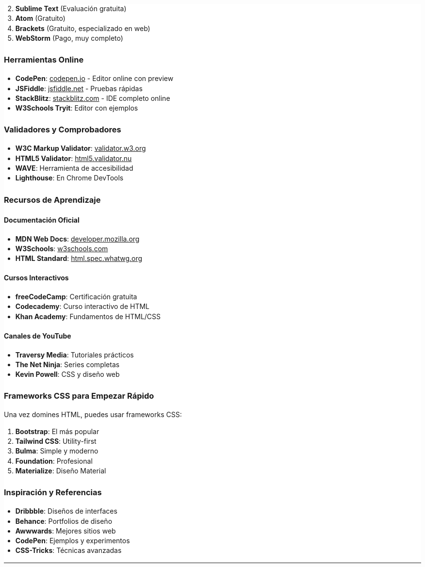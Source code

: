 2. **Sublime Text** (Evaluación gratuita)
3. **Atom** (Gratuito)
4. **Brackets** (Gratuito, especializado en web)
5. **WebStorm** (Pago, muy completo)

### Herramientas Online

- **CodePen**: [codepen.io](https://codepen.io) - Editor online con preview
- **JSFiddle**: [jsfiddle.net](https://jsfiddle.net) - Pruebas rápidas
- **StackBlitz**: [stackblitz.com](https://stackblitz.com) - IDE completo online
- **W3Schools Tryit**: Editor con ejemplos

### Validadores y Comprobadores

- **W3C Markup Validator**: [validator.w3.org](https://validator.w3.org/)
- **HTML5 Validator**: [html5.validator.nu](https://html5.validator.nu/)
- **WAVE**: Herramienta de accesibilidad
- **Lighthouse**: En Chrome DevTools

### Recursos de Aprendizaje

#### Documentación Oficial
- **MDN Web Docs**: [developer.mozilla.org](https://developer.mozilla.org/es/)
- **W3Schools**: [w3schools.com](https://www.w3schools.com/)
- **HTML Standard**: [html.spec.whatwg.org](https://html.spec.whatwg.org/)

#### Cursos Interactivos
- **freeCodeCamp**: Certificación gratuita
- **Codecademy**: Curso interactivo de HTML
- **Khan Academy**: Fundamentos de HTML/CSS

#### Canales de YouTube
- **Traversy Media**: Tutoriales prácticos
- **The Net Ninja**: Series completas
- **Kevin Powell**: CSS y diseño web

### Frameworks CSS para Empezar Rápido

Una vez domines HTML, puedes usar frameworks CSS:

1. **Bootstrap**: El más popular
2. **Tailwind CSS**: Utility-first
3. **Bulma**: Simple y moderno
4. **Foundation**: Profesional
5. **Materialize**: Diseño Material

### Inspiración y Referencias

- **Dribbble**: Diseños de interfaces
- **Behance**: Portfolios de diseño
- **Awwwards**: Mejores sitios web
- **CodePen**: Ejemplos y experimentos
- **CSS-Tricks**: Técnicas avanzadas

---